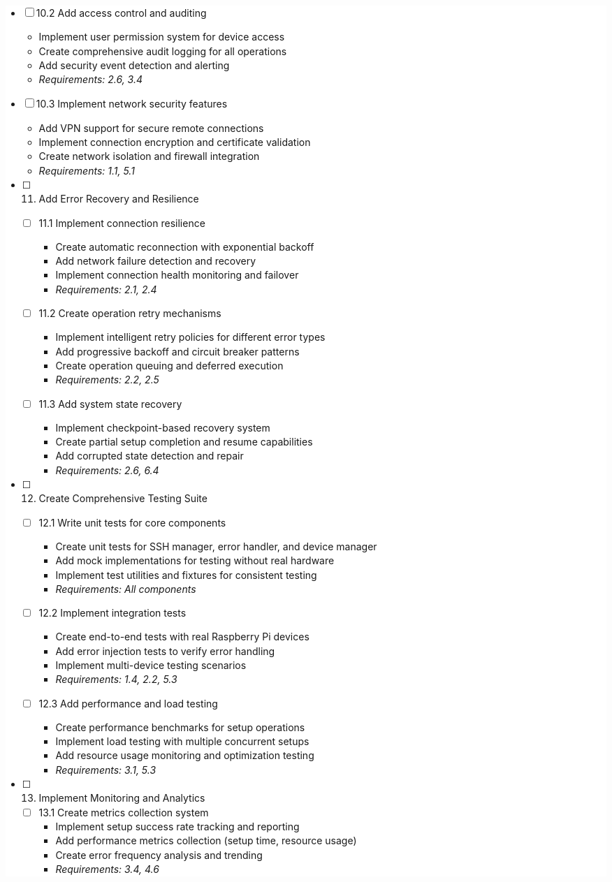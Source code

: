   - [ ] 10.2 Add access control and auditing
    - Implement user permission system for device access
    - Create comprehensive audit logging for all operations
    - Add security event detection and alerting
    - _Requirements: 2.6, 3.4_

  - [ ] 10.3 Implement network security features
    - Add VPN support for secure remote connections
    - Implement connection encryption and certificate validation
    - Create network isolation and firewall integration
    - _Requirements: 1.1, 5.1_

- [ ] 11. Add Error Recovery and Resilience
  - [ ] 11.1 Implement connection resilience
    - Create automatic reconnection with exponential backoff
    - Add network failure detection and recovery
    - Implement connection health monitoring and failover
    - _Requirements: 2.1, 2.4_

  - [ ] 11.2 Create operation retry mechanisms
    - Implement intelligent retry policies for different error types
    - Add progressive backoff and circuit breaker patterns
    - Create operation queuing and deferred execution
    - _Requirements: 2.2, 2.5_

  - [ ] 11.3 Add system state recovery
    - Implement checkpoint-based recovery system
    - Create partial setup completion and resume capabilities
    - Add corrupted state detection and repair
    - _Requirements: 2.6, 6.4_

- [ ] 12. Create Comprehensive Testing Suite
  - [ ] 12.1 Write unit tests for core components
    - Create unit tests for SSH manager, error handler, and device manager
    - Add mock implementations for testing without real hardware
    - Implement test utilities and fixtures for consistent testing
    - _Requirements: All components_

  - [ ] 12.2 Implement integration tests
    - Create end-to-end tests with real Raspberry Pi devices
    - Add error injection tests to verify error handling
    - Implement multi-device testing scenarios
    - _Requirements: 1.4, 2.2, 5.3_

  - [ ] 12.3 Add performance and load testing
    - Create performance benchmarks for setup operations
    - Implement load testing with multiple concurrent setups
    - Add resource usage monitoring and optimization testing
    - _Requirements: 3.1, 5.3_

- [ ] 13. Implement Monitoring and Analytics
  - [ ] 13.1 Create metrics collection system
    - Implement setup success rate tracking and reporting
    - Add performance metrics collection (setup time, resource usage)
    - Create error frequency analysis and trending
    - _Requirements: 3.4, 4.6_
